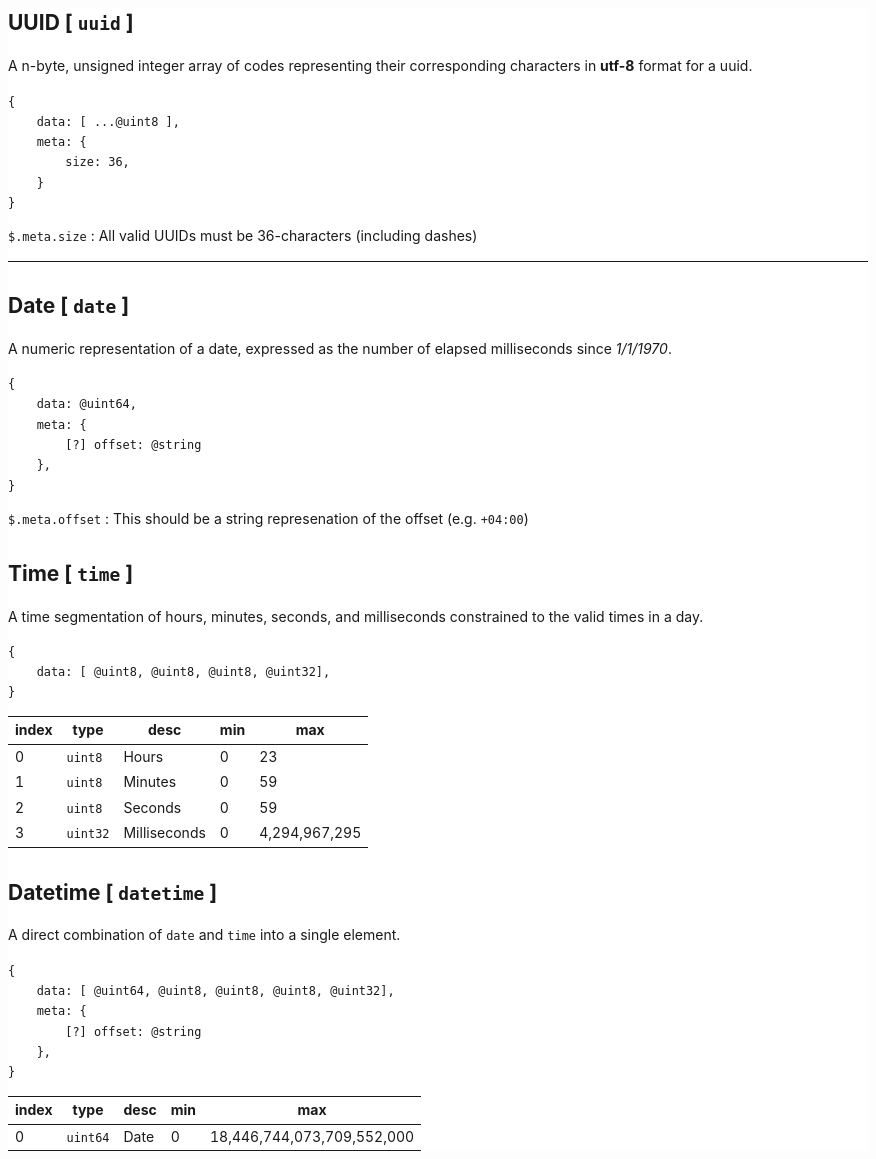 ## UUID [ `uuid` ]
A n-byte, unsigned integer array of codes representing their corresponding characters in **utf-8** format for a uuid.
```
{
	data: [ ...@uint8 ],
	meta: {
		size: 36,
	}
}
```
`$.meta.size` : All valid UUIDs must be 36-characters (including dashes)

---

## Date [ `date` ]
A numeric representation of a date, expressed as the number of elapsed milliseconds since *1/1/1970*.
```
{
	data: @uint64,
	meta: {
		[?] offset: @string
	},
}
```
`$.meta.offset` : This should be a string represenation of the offset (e.g. `+04:00`)

## Time [ `time` ]
A time segmentation of hours, minutes, seconds, and milliseconds constrained to the valid times in a day.
```
{
	data: [ @uint8, @uint8, @uint8, @uint32],
}
```
|index|type|desc|min|max|
|-|-|-|-|-|
|0|`uint8`|Hours|0|23|
|1|`uint8`|Minutes|0|59|
|2|`uint8`|Seconds|0|59|
|3|`uint32`|Milliseconds|0|4,294,967,295|

## Datetime [ `datetime` ]
A direct combination of `date` and `time` into a single element.
```
{
	data: [ @uint64, @uint8, @uint8, @uint8, @uint32],
	meta: {
		[?] offset: @string
	},
}
```
|index|type|desc|min|max|
|-|-|-|-|-|
|0|`uint64`|Date|0|18,446,744,073,709,552,000|
